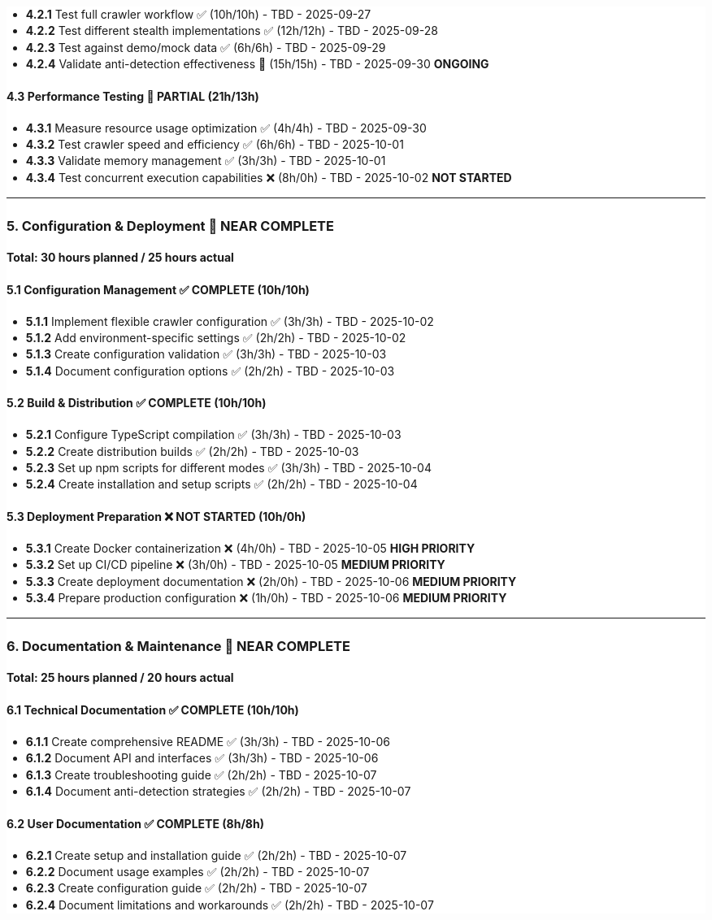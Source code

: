 -   **4.2.1** Test full crawler workflow ✅ (10h/10h) - TBD - 2025-09-27
-   **4.2.2** Test different stealth implementations ✅ (12h/12h) - TBD - 2025-09-28
-   **4.2.3** Test against demo/mock data ✅ (6h/6h) - TBD - 2025-09-29
-   **4.2.4** Validate anti-detection effectiveness 🔄 (15h/15h) - TBD - 2025-09-30 **ONGOING**

#### 4.3 Performance Testing 🔄 PARTIAL (21h/13h)

-   **4.3.1** Measure resource usage optimization ✅ (4h/4h) - TBD - 2025-09-30
-   **4.3.2** Test crawler speed and efficiency ✅ (6h/6h) - TBD - 2025-10-01
-   **4.3.3** Validate memory management ✅ (3h/3h) - TBD - 2025-10-01
-   **4.3.4** Test concurrent execution capabilities ❌ (8h/0h) - TBD - 2025-10-02 **NOT STARTED**

---

### 5. Configuration & Deployment 🔄 NEAR COMPLETE

**Total: 30 hours planned / 25 hours actual**

#### 5.1 Configuration Management ✅ COMPLETE (10h/10h)

-   **5.1.1** Implement flexible crawler configuration ✅ (3h/3h) - TBD - 2025-10-02
-   **5.1.2** Add environment-specific settings ✅ (2h/2h) - TBD - 2025-10-02
-   **5.1.3** Create configuration validation ✅ (3h/3h) - TBD - 2025-10-03
-   **5.1.4** Document configuration options ✅ (2h/2h) - TBD - 2025-10-03

#### 5.2 Build & Distribution ✅ COMPLETE (10h/10h)

-   **5.2.1** Configure TypeScript compilation ✅ (3h/3h) - TBD - 2025-10-03
-   **5.2.2** Create distribution builds ✅ (2h/2h) - TBD - 2025-10-03
-   **5.2.3** Set up npm scripts for different modes ✅ (3h/3h) - TBD - 2025-10-04
-   **5.2.4** Create installation and setup scripts ✅ (2h/2h) - TBD - 2025-10-04

#### 5.3 Deployment Preparation ❌ NOT STARTED (10h/0h)

-   **5.3.1** Create Docker containerization ❌ (4h/0h) - TBD - 2025-10-05 **HIGH PRIORITY**
-   **5.3.2** Set up CI/CD pipeline ❌ (3h/0h) - TBD - 2025-10-05 **MEDIUM PRIORITY**
-   **5.3.3** Create deployment documentation ❌ (2h/0h) - TBD - 2025-10-06 **MEDIUM PRIORITY**
-   **5.3.4** Prepare production configuration ❌ (1h/0h) - TBD - 2025-10-06 **MEDIUM PRIORITY**

---

### 6. Documentation & Maintenance 🔄 NEAR COMPLETE

**Total: 25 hours planned / 20 hours actual**

#### 6.1 Technical Documentation ✅ COMPLETE (10h/10h)

-   **6.1.1** Create comprehensive README ✅ (3h/3h) - TBD - 2025-10-06
-   **6.1.2** Document API and interfaces ✅ (3h/3h) - TBD - 2025-10-06
-   **6.1.3** Create troubleshooting guide ✅ (2h/2h) - TBD - 2025-10-07
-   **6.1.4** Document anti-detection strategies ✅ (2h/2h) - TBD - 2025-10-07

#### 6.2 User Documentation ✅ COMPLETE (8h/8h)

-   **6.2.1** Create setup and installation guide ✅ (2h/2h) - TBD - 2025-10-07
-   **6.2.2** Document usage examples ✅ (2h/2h) - TBD - 2025-10-07
-   **6.2.3** Create configuration guide ✅ (2h/2h) - TBD - 2025-10-07
-   **6.2.4** Document limitations and workarounds ✅ (2h/2h) - TBD - 2025-10-07
